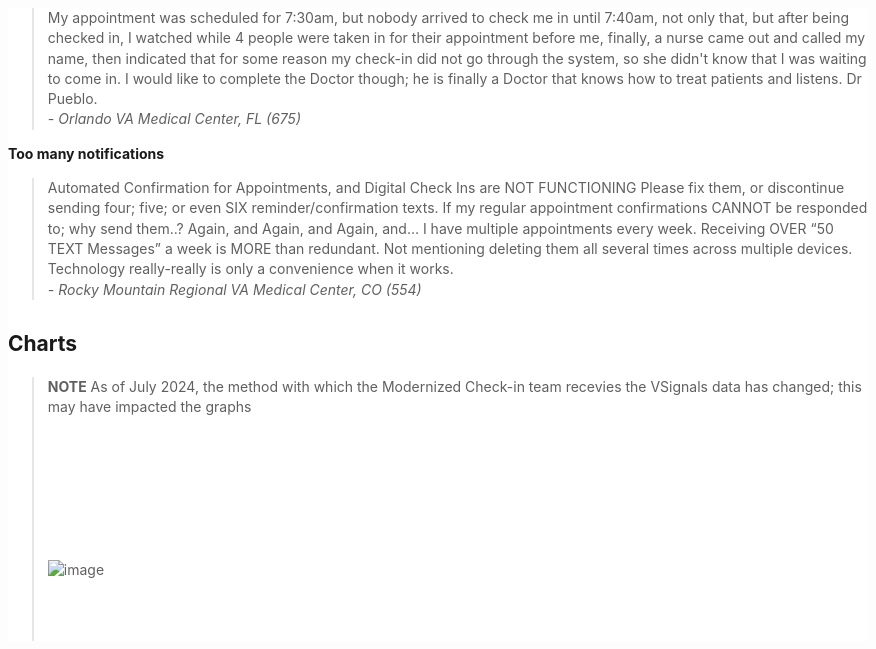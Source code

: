 
> My appointment was scheduled for 7:30am, but nobody arrived to check me in until 7:40am, not only that, but after being checked in, I watched while 4 people were taken in for their appointment before me, finally, a nurse came out and called my name, then indicated that for some reason my check-in did not go through the system, so she didn't know that I was waiting to come in. I would like to complete the Doctor though; he is finally a Doctor that knows how to treat patients and listens. Dr Pueblo.<br>
*- Orlando VA Medical Center, FL (675)*




**Too many notifications**


> Automated Confirmation for Appointments, and Digital Check Ins are NOT FUNCTIONING Please fix them, or discontinue sending four; five; or even SIX reminder/confirmation texts. 
If my regular appointment confirmations CANNOT be responded to; why send them..? Again, and Again, and Again, and… I have multiple appointments every week. Receiving OVER “50 TEXT Messages”  a week is MORE than redundant. Not mentioning deleting them all several times across multiple devices. Technology really-really is only a convenience when it works.<br>
*- Rocky Mountain Regional VA Medical Center, CO (554)*


## Charts

> **NOTE** As of July 2024, the method with which the Modernized Check-in team recevies the VSignals data has changed; this may have impacted the graphs
<br/><br/>
<br/><br/><br/><br/>
<br/><br/>
![image](https://github.com/user-attachments/assets/3d75f07c-a198-4784-b791-2c44ba55bc04)
<br/><br/><br/><br/>

